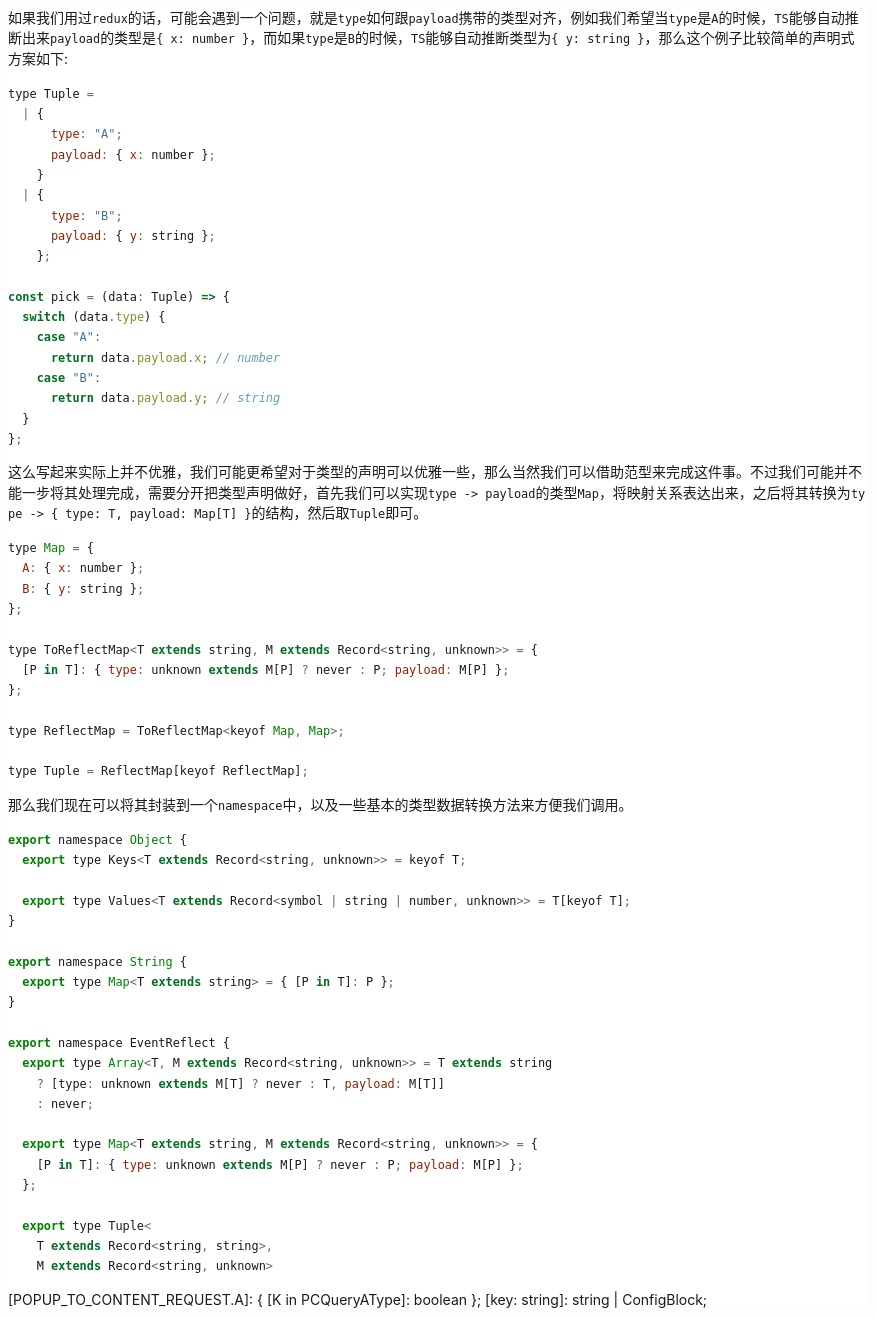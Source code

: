 如果我们用过`redux`的话，可能会遇到一个问题，就是`type`如何跟`payload`携带的类型对齐，例如我们希望当`type`是`A`的时候，`TS`能够自动推断出来`payload`的类型是`{ x: number }`，而如果`type`是`B`的时候，`TS`能够自动推断类型为`{ y: string }`，那么这个例子比较简单的声明式方案如下:

```js
type Tuple =
  | {
      type: "A";
      payload: { x: number };
    }
  | {
      type: "B";
      payload: { y: string };
    };
    
const pick = (data: Tuple) => {
  switch (data.type) {
    case "A":
      return data.payload.x; // number
    case "B":
      return data.payload.y; // string
  }
};
```

这么写起来实际上并不优雅，我们可能更希望对于类型的声明可以优雅一些，那么当然我们可以借助范型来完成这件事。不过我们可能并不能一步将其处理完成，需要分开把类型声明做好，首先我们可以实现`type -> payload`的类型`Map`，将映射关系表达出来，之后将其转换为`type -> { type: T, payload: Map[T] }`的结构，然后取`Tuple`即可。

```js
type Map = {
  A: { x: number };
  B: { y: string };
};

type ToReflectMap<T extends string, M extends Record<string, unknown>> = {
  [P in T]: { type: unknown extends M[P] ? never : P; payload: M[P] };
};

type ReflectMap = ToReflectMap<keyof Map, Map>;

type Tuple = ReflectMap[keyof ReflectMap];
```

那么我们现在可以将其封装到一个`namespace`中，以及一些基本的类型数据转换方法来方便我们调用。

```js
export namespace Object {
  export type Keys<T extends Record<string, unknown>> = keyof T;

  export type Values<T extends Record<symbol | string | number, unknown>> = T[keyof T];
}

export namespace String {
  export type Map<T extends string> = { [P in T]: P };
}

export namespace EventReflect {
  export type Array<T, M extends Record<string, unknown>> = T extends string
    ? [type: unknown extends M[T] ? never : T, payload: M[T]]
    : never;

  export type Map<T extends string, M extends Record<string, unknown>> = {
    [P in T]: { type: unknown extends M[P] ? never : P; payload: M[P] };
  };

  export type Tuple<
    T extends Record<string, string>,
    M extends Record<string, unknown>
```

  [POPUP_TO_CONTENT_REQUEST.A]: { [K in PCQueryAType]: boolean };
  [key: string]: string | ConfigBlock;